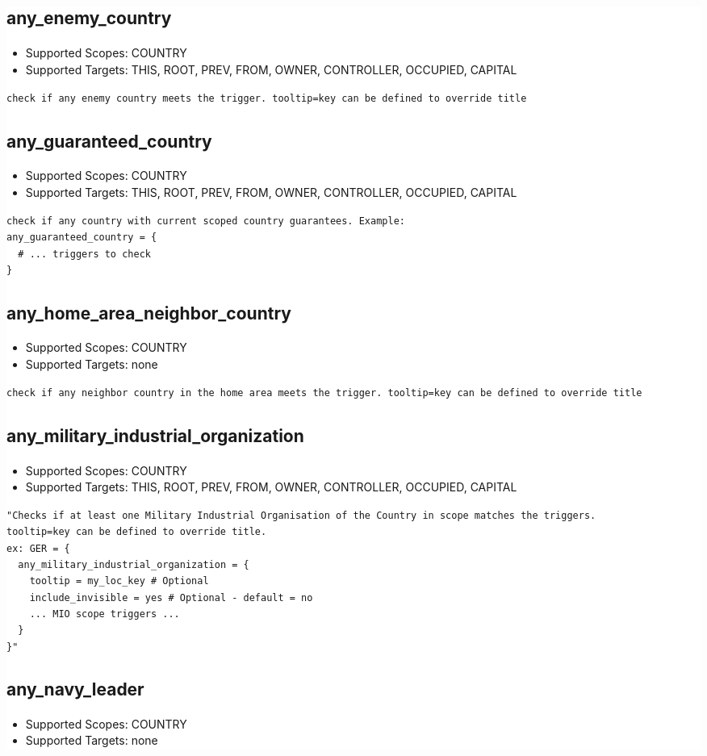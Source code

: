 ## any_enemy_country

* Supported Scopes: COUNTRY
* Supported Targets: THIS, ROOT, PREV, FROM, OWNER, CONTROLLER, OCCUPIED, CAPITAL

```
check if any enemy country meets the trigger. tooltip=key can be defined to override title
```

## any_guaranteed_country

* Supported Scopes: COUNTRY
* Supported Targets: THIS, ROOT, PREV, FROM, OWNER, CONTROLLER, OCCUPIED, CAPITAL

```
check if any country with current scoped country guarantees. Example:
any_guaranteed_country = { 
  # ... triggers to check 
}
```

## any_home_area_neighbor_country

* Supported Scopes: COUNTRY
* Supported Targets: none

```
check if any neighbor country in the home area meets the trigger. tooltip=key can be defined to override title
```

## any_military_industrial_organization

* Supported Scopes: COUNTRY
* Supported Targets: THIS, ROOT, PREV, FROM, OWNER, CONTROLLER, OCCUPIED, CAPITAL

```
"Checks if at least one Military Industrial Organisation of the Country in scope matches the triggers.
tooltip=key can be defined to override title.
ex: GER = {
  any_military_industrial_organization = {
	tooltip = my_loc_key # Optional
	include_invisible = yes # Optional - default = no
    ... MIO scope triggers ...
  }
}"
```

## any_navy_leader

* Supported Scopes: COUNTRY
* Supported Targets: none
